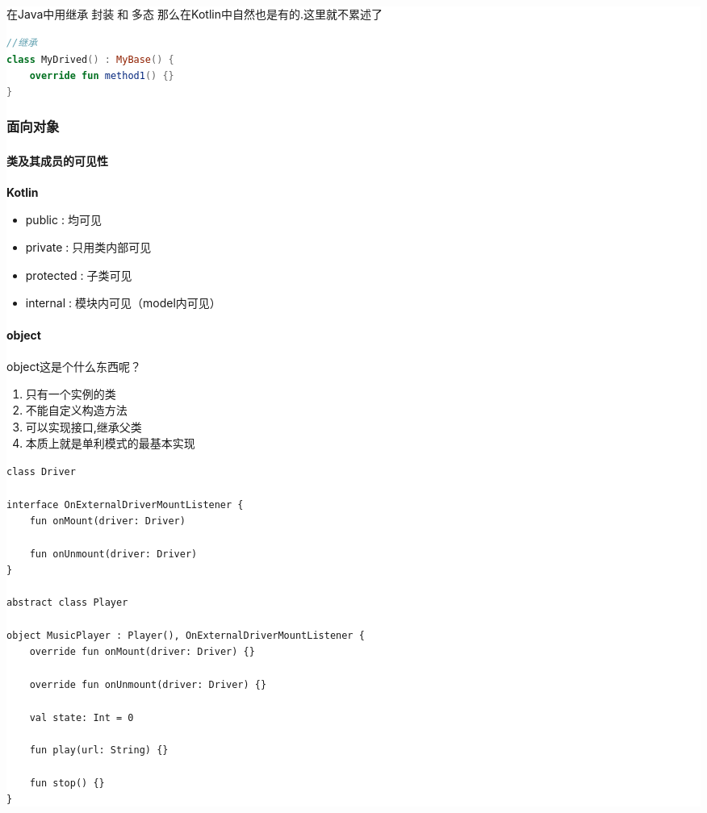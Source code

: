 在Java中用继承 封装 和 多态 那么在Kotlin中自然也是有的.这里就不累述了

```Kotlin
//继承
class MyDrived() : MyBase() {  
    override fun method1() {}  
}  
```
### 面向对象


#### 类及其成员的可见性

**Kotlin**	

- public	 : 均可见

- private	 : 只用类内部可见

- protected	 : 子类可见

- internal	 : 模块内可见（model内可见）

#### object

object这是个什么东西呢？

1. 只有一个实例的类
1. 不能自定义构造方法
1. 可以实现接口,继承父类
1. 本质上就是单利模式的最基本实现

```
class Driver

interface OnExternalDriverMountListener {
    fun onMount(driver: Driver)

    fun onUnmount(driver: Driver)
}

abstract class Player

object MusicPlayer : Player(), OnExternalDriverMountListener {
    override fun onMount(driver: Driver) {}

    override fun onUnmount(driver: Driver) {}

    val state: Int = 0

    fun play(url: String) {}

    fun stop() {}
}
```
